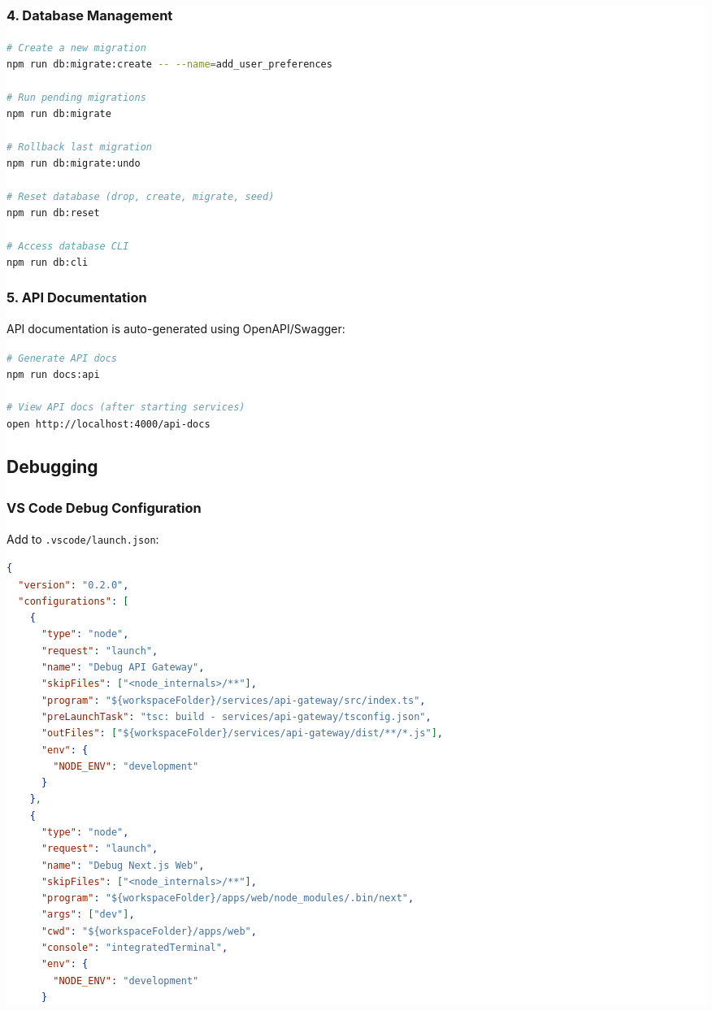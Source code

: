 ### 4. Database Management

```bash
# Create a new migration
npm run db:migrate:create -- --name=add_user_preferences

# Run pending migrations
npm run db:migrate

# Rollback last migration
npm run db:migrate:undo

# Reset database (drop, create, migrate, seed)
npm run db:reset

# Access database CLI
npm run db:cli
```

### 5. API Documentation

API documentation is auto-generated using OpenAPI/Swagger:

```bash
# Generate API docs
npm run docs:api

# View API docs (after starting services)
open http://localhost:4000/api-docs
```

## Debugging

### VS Code Debug Configuration

Add to `.vscode/launch.json`:

```json
{
  "version": "0.2.0",
  "configurations": [
    {
      "type": "node",
      "request": "launch",
      "name": "Debug API Gateway",
      "skipFiles": ["<node_internals>/**"],
      "program": "${workspaceFolder}/services/api-gateway/src/index.ts",
      "preLaunchTask": "tsc: build - services/api-gateway/tsconfig.json",
      "outFiles": ["${workspaceFolder}/services/api-gateway/dist/**/*.js"],
      "env": {
        "NODE_ENV": "development"
      }
    },
    {
      "type": "node",
      "request": "launch",
      "name": "Debug Next.js Web",
      "skipFiles": ["<node_internals>/**"],
      "program": "${workspaceFolder}/apps/web/node_modules/.bin/next",
      "args": ["dev"],
      "cwd": "${workspaceFolder}/apps/web",
      "console": "integratedTerminal",
      "env": {
        "NODE_ENV": "development"
      }
```